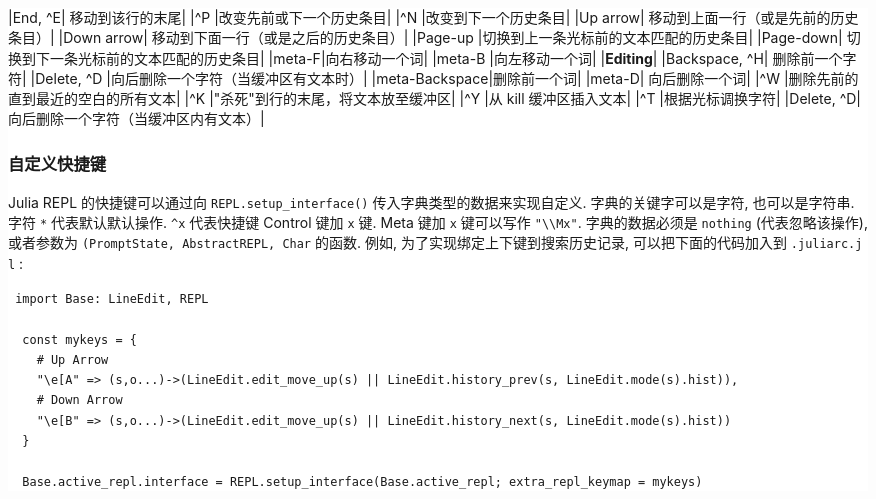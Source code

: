 |End, ^E|	移动到该行的末尾|
|^P	|改变先前或下一个历史条目|
|^N	|改变到下一个历史条目|
|Up arrow|	移动到上面一行（或是先前的历史条目）|
|Down arrow|	移动到下面一行（或是之后的历史条目）|
|Page-up	|切换到上一条光标前的文本匹配的历史条目|
|Page-down|	切换到下一条光标前的文本匹配的历史条目|
|meta-F|向右移动一个词|
|meta-B	|向左移动一个词|
|**Editing**|
|Backspace, ^H|	删除前一个字符|
|Delete, ^D	|向后删除一个字符（当缓冲区有文本时）|
|meta-Backspace|删除前一个词|
|meta-D|	向后删除一个词|
|^W	|删除先前的直到最近的空白的所有文本|
|^K	|"杀死"到行的末尾，将文本放至缓冲区|
|^Y	|从 kill 缓冲区插入文本|
|^T	|根据光标调换字符|
|Delete, ^D|	向后删除一个字符（当缓冲区内有文本）|

### 自定义快捷键

Julia REPL 的快捷键可以通过向 ``REPL.setup_interface()`` 传入字典类型的数据来实现自定义. 字典的关键字可以是字符, 也可以是字符串. 字符 ``*`` 代表默认默认操作. ``^x`` 代表快捷键 Control 键加 ``x`` 键. Meta 键加 ``x`` 键可以写作 ``"\\Mx"``.  字典的数据必须是 ``nothing`` (代表忽略该操作), 或者参数为 ``(PromptState, AbstractREPL, Char`` 的函数. 例如, 为了实现绑定上下键到搜索历史记录, 可以把下面的代码加入到 ``.juliarc.jl`` :

```
 import Base: LineEdit, REPL

  const mykeys = {
    # Up Arrow
    "\e[A" => (s,o...)->(LineEdit.edit_move_up(s) || LineEdit.history_prev(s, LineEdit.mode(s).hist)),
    # Down Arrow
    "\e[B" => (s,o...)->(LineEdit.edit_move_up(s) || LineEdit.history_next(s, LineEdit.mode(s).hist))
  }

  Base.active_repl.interface = REPL.setup_interface(Base.active_repl; extra_repl_keymap = mykeys)
```
